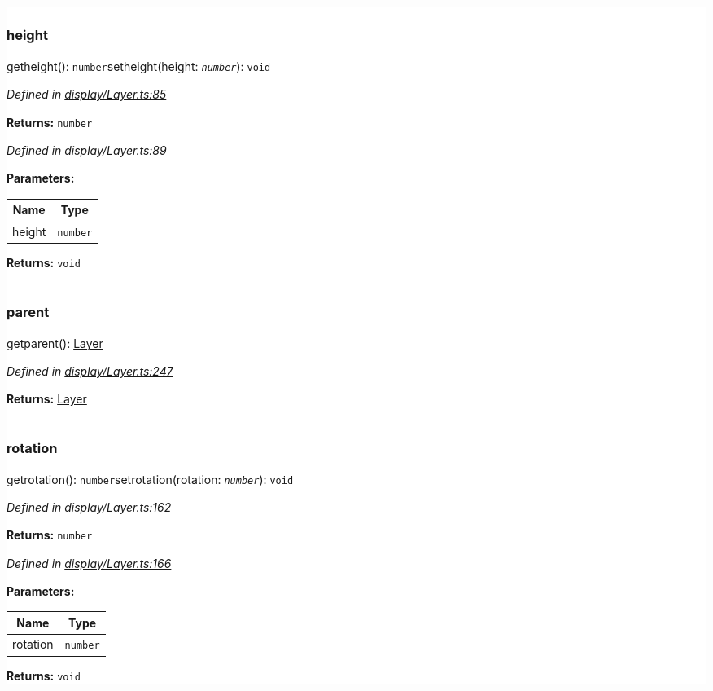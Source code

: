 ___
<a id="height"></a>

###  height

getheight(): `number`setheight(height: *`number`*): `void`

*Defined in [display/Layer.ts:85](https://github.com/Lanfei/playable.js/blob/877c13c/src/display/Layer.ts#L85)*

**Returns:** `number`

*Defined in [display/Layer.ts:89](https://github.com/Lanfei/playable.js/blob/877c13c/src/display/Layer.ts#L89)*

**Parameters:**

| Name | Type |
| ------ | ------ |
| height | `number` |

**Returns:** `void`

___
<a id="parent"></a>

###  parent

getparent(): [Layer](layer.md)

*Defined in [display/Layer.ts:247](https://github.com/Lanfei/playable.js/blob/877c13c/src/display/Layer.ts#L247)*

**Returns:** [Layer](layer.md)

___
<a id="rotation"></a>

###  rotation

getrotation(): `number`setrotation(rotation: *`number`*): `void`

*Defined in [display/Layer.ts:162](https://github.com/Lanfei/playable.js/blob/877c13c/src/display/Layer.ts#L162)*

**Returns:** `number`

*Defined in [display/Layer.ts:166](https://github.com/Lanfei/playable.js/blob/877c13c/src/display/Layer.ts#L166)*

**Parameters:**

| Name | Type |
| ------ | ------ |
| rotation | `number` |

**Returns:** `void`

